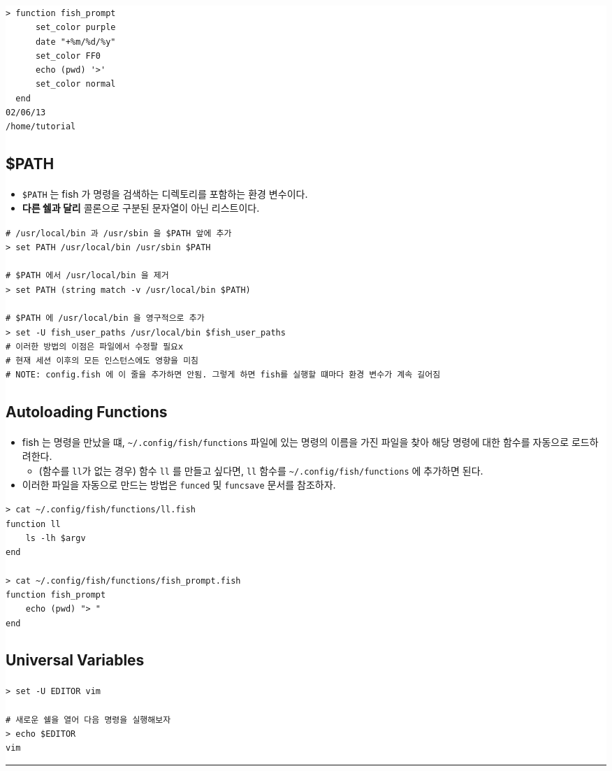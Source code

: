 ```fish
> function fish_prompt
      set_color purple
      date "+%m/%d/%y"
      set_color FF0
      echo (pwd) '>'
      set_color normal
  end
02/06/13
/home/tutorial
```

## \$PATH

- `$PATH` 는 fish 가 명령을 검색하는 디렉토리를 포함하는 환경 변수이다.
- **다른 쉘과 달리** 콜론으로 구분된 문자열이 아닌 리스트이다.

```fish
# /usr/local/bin 과 /usr/sbin 을 $PATH 앞에 추가
> set PATH /usr/local/bin /usr/sbin $PATH

# $PATH 에서 /usr/local/bin 을 제거
> set PATH (string match -v /usr/local/bin $PATH)

# $PATH 에 /usr/local/bin 을 영구적으로 추가
> set -U fish_user_paths /usr/local/bin $fish_user_paths
# 이러한 방법의 이점은 파일에서 수정팔 필요x
# 현재 세션 이후의 모든 인스턴스에도 영향을 미침
# NOTE: config.fish 에 이 줄을 추가하면 안됨. 그렇게 하면 fish를 실행할 떄마다 환경 변수가 계속 길어짐
```

## Autoloading Functions

- fish 는 명령을 만났을 떄, `~/.config/fish/functions` 파일에 있는 명령의 이름을 가진 파일을 찾아 해당 명령에 대한 함수를 자동으로 로드하려한다.
  - (함수를 `ll`가 없는 경우) 함수 `ll` 를 만들고 싶다면, `ll` 함수를 `~/.config/fish/functions` 에 추가하면 된다.
- 이러한 파일을 자동으로 만드는 방법은 `funced` 및 `funcsave` 문서를 참조하자.

```fish
> cat ~/.config/fish/functions/ll.fish
function ll
    ls -lh $argv
end

> cat ~/.config/fish/functions/fish_prompt.fish
function fish_prompt
    echo (pwd) "> "
end
```

## Universal Variables

```fish
> set -U EDITOR vim

# 새로운 쉘을 열어 다음 명령을 실행해보자
> echo $EDITOR
vim
```

---